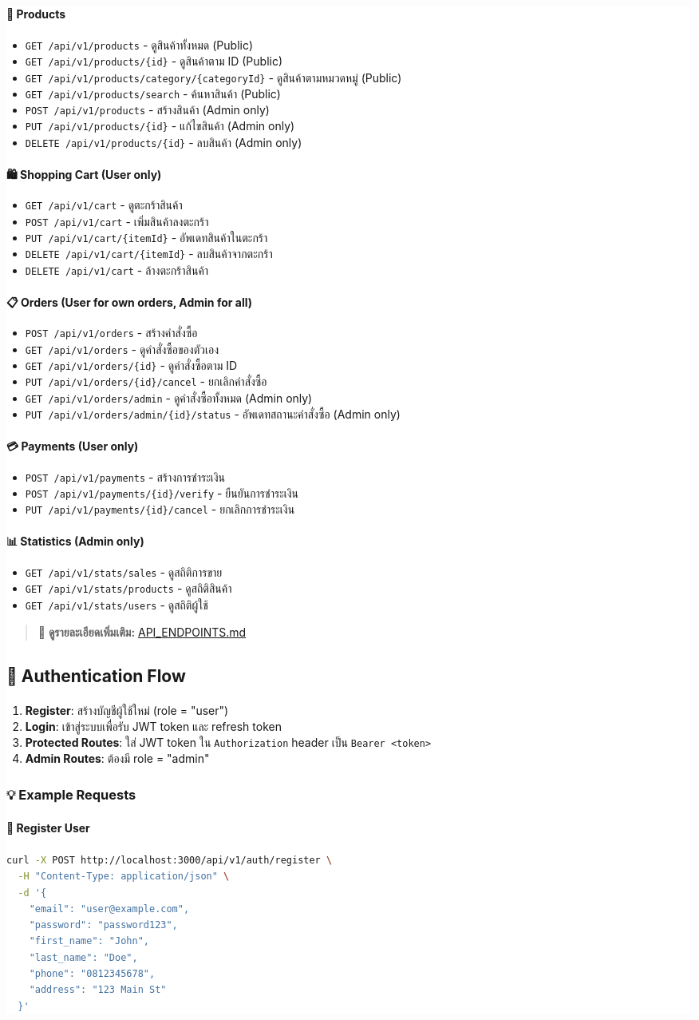 #### 🛒 Products
- `GET /api/v1/products` - ดูสินค้าทั้งหมด (Public)
- `GET /api/v1/products/{id}` - ดูสินค้าตาม ID (Public)
- `GET /api/v1/products/category/{categoryId}` - ดูสินค้าตามหมวดหมู่ (Public)
- `GET /api/v1/products/search` - ค้นหาสินค้า (Public)
- `POST /api/v1/products` - สร้างสินค้า (Admin only)
- `PUT /api/v1/products/{id}` - แก้ไขสินค้า (Admin only)
- `DELETE /api/v1/products/{id}` - ลบสินค้า (Admin only)

#### 🛍️ Shopping Cart (User only)
- `GET /api/v1/cart` - ดูตะกร้าสินค้า
- `POST /api/v1/cart` - เพิ่มสินค้าลงตะกร้า
- `PUT /api/v1/cart/{itemId}` - อัพเดทสินค้าในตะกร้า
- `DELETE /api/v1/cart/{itemId}` - ลบสินค้าจากตะกร้า
- `DELETE /api/v1/cart` - ล้างตะกร้าสินค้า

#### 📋 Orders (User for own orders, Admin for all)
- `POST /api/v1/orders` - สร้างคำสั่งซื้อ
- `GET /api/v1/orders` - ดูคำสั่งซื้อของตัวเอง
- `GET /api/v1/orders/{id}` - ดูคำสั่งซื้อตาม ID
- `PUT /api/v1/orders/{id}/cancel` - ยกเลิกคำสั่งซื้อ
- `GET /api/v1/orders/admin` - ดูคำสั่งซื้อทั้งหมด (Admin only)
- `PUT /api/v1/orders/admin/{id}/status` - อัพเดทสถานะคำสั่งซื้อ (Admin only)

#### 💳 Payments (User only)
- `POST /api/v1/payments` - สร้างการชำระเงิน
- `POST /api/v1/payments/{id}/verify` - ยืนยันการชำระเงิน
- `PUT /api/v1/payments/{id}/cancel` - ยกเลิกการชำระเงิน

#### 📊 Statistics (Admin only)
- `GET /api/v1/stats/sales` - ดูสถิติการขาย
- `GET /api/v1/stats/products` - ดูสถิติสินค้า
- `GET /api/v1/stats/users` - ดูสถิติผู้ใช้

> 📖 **ดูรายละเอียดเพิ่มเติม:** [API_ENDPOINTS.md](./API_ENDPOINTS.md)

## 🔐 Authentication Flow

1. **Register**: สร้างบัญชีผู้ใช้ใหม่ (role = "user")
2. **Login**: เข้าสู่ระบบเพื่อรับ JWT token และ refresh token
3. **Protected Routes**: ใส่ JWT token ใน `Authorization` header เป็น `Bearer <token>`
4. **Admin Routes**: ต้องมี role = "admin"

### 💡 Example Requests

#### 📝 Register User
```bash
curl -X POST http://localhost:3000/api/v1/auth/register \
  -H "Content-Type: application/json" \
  -d '{
    "email": "user@example.com",
    "password": "password123",
    "first_name": "John",
    "last_name": "Doe",
    "phone": "0812345678",
    "address": "123 Main St"
  }'
```
